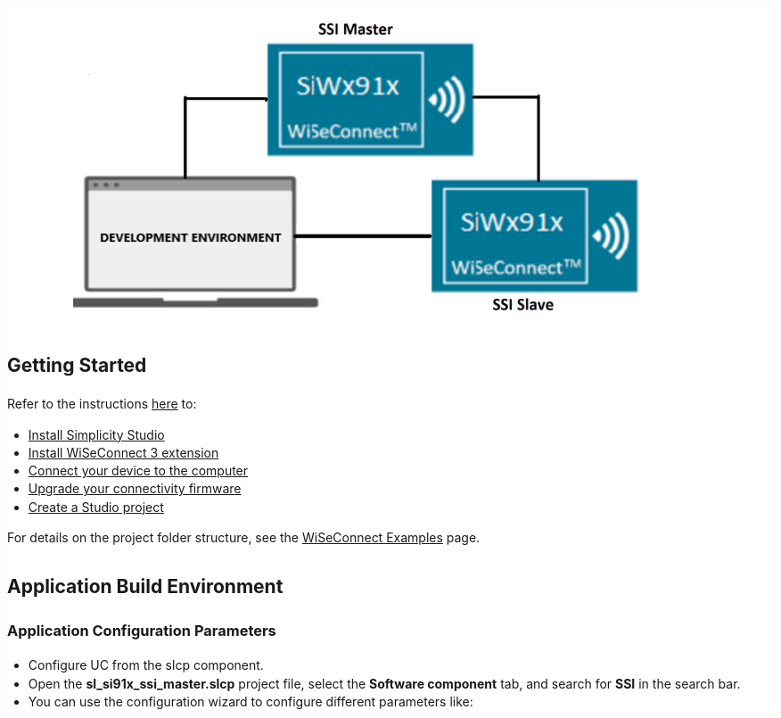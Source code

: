 ![Figure: setupdiagram](resources/readme/setupdiagram.png)

## Getting Started

Refer to the instructions [here](https://docs.silabs.com/wiseconnect/latest/wiseconnect-getting-started/) to:

- [Install Simplicity Studio](https://docs.silabs.com/wiseconnect/latest/wiseconnect-developers-guide-developing-for-silabs-hosts/#install-simplicity-studio)
- [Install WiSeConnect 3 extension](https://docs.silabs.com/wiseconnect/latest/wiseconnect-developers-guide-developing-for-silabs-hosts/#install-the-wi-se-connect-3-extension)
- [Connect your device to the computer](https://docs.silabs.com/wiseconnect/latest/wiseconnect-developers-guide-developing-for-silabs-hosts/#connect-si-wx91x-to-computer)
- [Upgrade your connectivity firmware](https://docs.silabs.com/wiseconnect/latest/wiseconnect-developers-guide-developing-for-silabs-hosts/#update-si-wx91x-connectivity-firmware)
- [Create a Studio project](https://docs.silabs.com/wiseconnect/latest/wiseconnect-developers-guide-developing-for-silabs-hosts/#create-a-project)

For details on the project folder structure, see the [WiSeConnect Examples](https://docs.silabs.com/wiseconnect/latest/wiseconnect-examples/#example-folder-structure) page.

## Application Build Environment

### Application Configuration Parameters

- Configure UC from the slcp component.
- Open the **sl_si91x_ssi_master.slcp** project file, select the **Software component** tab, and search for **SSI** in the search bar.
- You can use the configuration wizard to configure different parameters like:
  